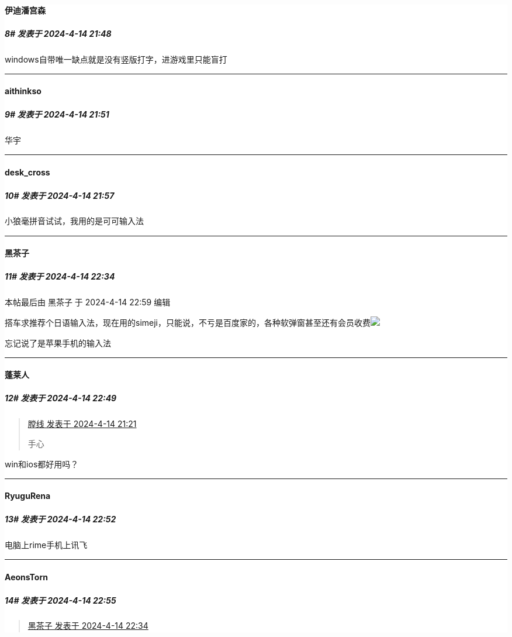 ####  伊迪潘宫森  
##### 8#       发表于 2024-4-14 21:48

windows自带唯一缺点就是没有竖版打字，进游戏里只能盲打

*****

####  aithinkso  
##### 9#       发表于 2024-4-14 21:51

华宇

*****

####  desk_cross  
##### 10#       发表于 2024-4-14 21:57

小狼毫拼音试试，我用的是可可输入法

*****

####  黑茶子  
##### 11#       发表于 2024-4-14 22:34

 本帖最后由 黑茶子 于 2024-4-14 22:59 编辑 

搭车求推荐个日语输入法，现在用的simeji，只能说，不亏是百度家的，各种软弹窗甚至还有会员收费<img src="https://static.saraba1st.com/image/smiley/face2017/001.png" referrerpolicy="no-referrer">

忘记说了是苹果手机的输入法

*****

####  蓬莱人  
##### 12#       发表于 2024-4-14 22:49

<blockquote><a href="httphttps://bbs.saraba1st.com/2b/forum.php?mod=redirect&amp;goto=findpost&amp;pid=64596290&amp;ptid=2179882" target="_blank">膛线 发表于 2024-4-14 21:21</a>

手心</blockquote>
win和ios都好用吗？

*****

####  RyuguRena  
##### 13#       发表于 2024-4-14 22:52

电脑上rime手机上讯飞

*****

####  AeonsTorn  
##### 14#       发表于 2024-4-14 22:55

<blockquote><a href="httphttps://bbs.saraba1st.com/2b/forum.php?mod=redirect&amp;goto=findpost&amp;pid=64597110&amp;ptid=2179882" target="_blank">黑茶子 发表于 2024-4-14 22:34</a>

